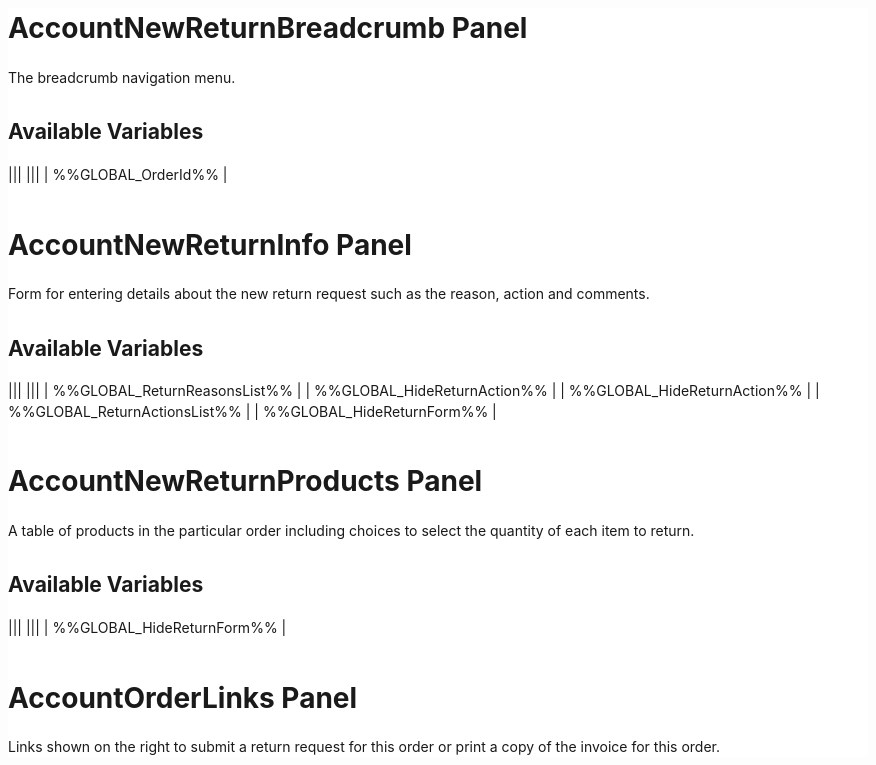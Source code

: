 # AccountNewReturnBreadcrumb Panel 

The breadcrumb navigation menu.

## Available Variables 
|||
|||
| %%GLOBAL_OrderId%% |

# AccountNewReturnInfo Panel 

Form for entering details about the new return request such as the reason, action and comments.

## Available Variables 
|||
|||
| %%GLOBAL_ReturnReasonsList%% |
| %%GLOBAL_HideReturnAction%% |
| %%GLOBAL_HideReturnAction%% |
| %%GLOBAL_ReturnActionsList%% |
| %%GLOBAL_HideReturnForm%% |

# AccountNewReturnProducts Panel 

A table of products in the particular order including choices to select the quantity of each item to return.

## Available Variables 
|||
|||
| %%GLOBAL_HideReturnForm%% |

# AccountOrderLinks Panel 

Links shown on the right to submit a return request for this order or print a copy of the invoice for this order.
